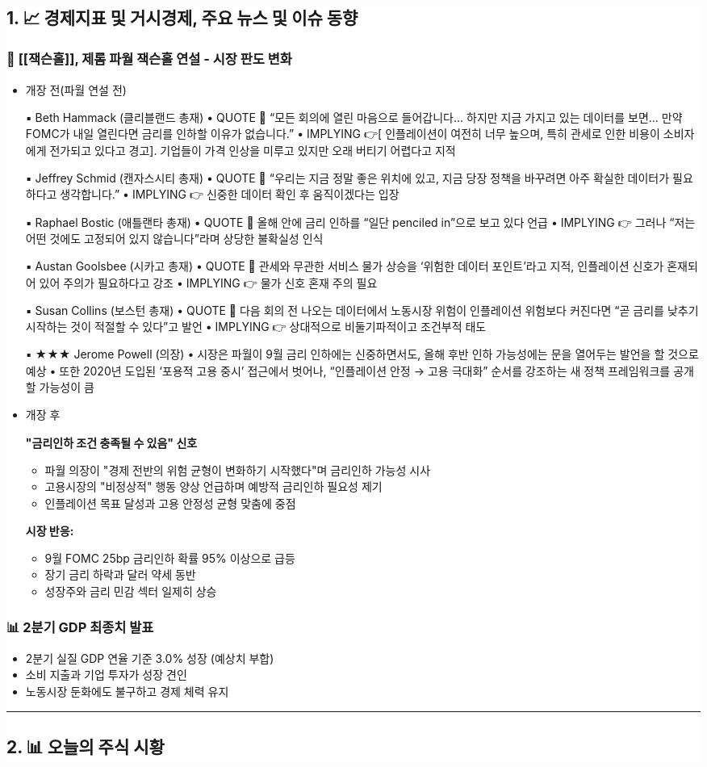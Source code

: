 ## 1. 📈 경제지표 및 거시경제, 주요 뉴스 및 이슈 동향

### 🎯 **[[잭슨홀]], 제롬 파월 잭슨홀 연설 - 시장 판도 변화**

- 개장 전(파월 연설 전)
	  
	▪️ Beth Hammack (클리블랜드 총재)
	• QUOTE 🎤 “모든 회의에 열린 마음으로 들어갑니다... 하지만 지금 가지고 있는 데이터를 보면... 만약 FOMC가 내일 열린다면 금리를 인하할 이유가 없습니다.”
	• IMPLYING 👉[ 인플레이션이 여전히 너무 높으며, 특히 관세로 인한 비용이 소비자에게 전가되고 있다고 경고]. 기업들이 가격 인상을 미루고 있지만 오래 버티기 어렵다고 지적
	
	▪️ Jeffrey Schmid (캔자스시티 총재)
	• QUOTE 🎤 “우리는 지금 정말 좋은 위치에 있고, 지금 당장 정책을 바꾸려면 아주 확실한 데이터가 필요하다고 생각합니다.”
	• IMPLYING 👉 신중한 데이터 확인 후 움직이겠다는 입장
	
	▪️ Raphael Bostic (애틀랜타 총재)
	• QUOTE 🎤 올해 안에 금리 인하를 “일단 penciled in”으로 보고 있다 언급
	• IMPLYING 👉 그러나 “저는 어떤 것에도 고정되어 있지 않습니다”라며 상당한 불확실성 인식
	
	▪️ Austan Goolsbee (시카고 총재)
	• QUOTE 🎤 관세와 무관한 서비스 물가 상승을 ‘위험한 데이터 포인트’라고 지적, 인플레이션 신호가 혼재되어 있어 주의가 필요하다고 강조
	• IMPLYING 👉 물가 신호 혼재 주의 필요
	
	▪️ Susan Collins (보스턴 총재)
	• QUOTE 🎤 다음 회의 전 나오는 데이터에서 노동시장 위험이 인플레이션 위험보다 커진다면 “곧 금리를 낮추기 시작하는 것이 적절할 수 있다”고 발언
	• IMPLYING 👉 상대적으로 비둘기파적이고 조건부적 태도
	
	▪️ ★★★ Jerome Powell (의장)
	• 시장은 파월이 9월 금리 인하에는 신중하면서도, 올해 후반 인하 가능성에는 문을 열어두는 발언을 할 것으로 예상
	• 또한 2020년 도입된 ‘포용적 고용 중시’ 접근에서 벗어나, “인플레이션 안정 → 고용 극대화” 순서를 강조하는 새 정책 프레임워크를 공개할 가능성이 큼

- 개장 후
  
	**"금리인하 조건 충족될 수 있음" 신호**

	- 파월 의장이 "경제 전반의 위험 균형이 변화하기 시작했다"며 금리인하 가능성 시사
	- 고용시장의 "비정상적" 행동 양상 언급하며 예방적 금리인하 필요성 제기
	- 인플레이션 목표 달성과 고용 안정성 균형 맞춤에 중점
	
	**시장 반응:**
	
	- 9월 FOMC 25bp 금리인하 확률 95% 이상으로 급등
	- 장기 금리 하락과 달러 약세 동반
	- 성장주와 금리 민감 섹터 일제히 상승

### 📊 **2분기 GDP 최종치 발표**

- 2분기 실질 GDP 연율 기준 3.0% 성장 (예상치 부합)
- 소비 지출과 기업 투자가 성장 견인
- 노동시장 둔화에도 불구하고 경제 체력 유지

---

## 2. 📊 오늘의 주식 시황
